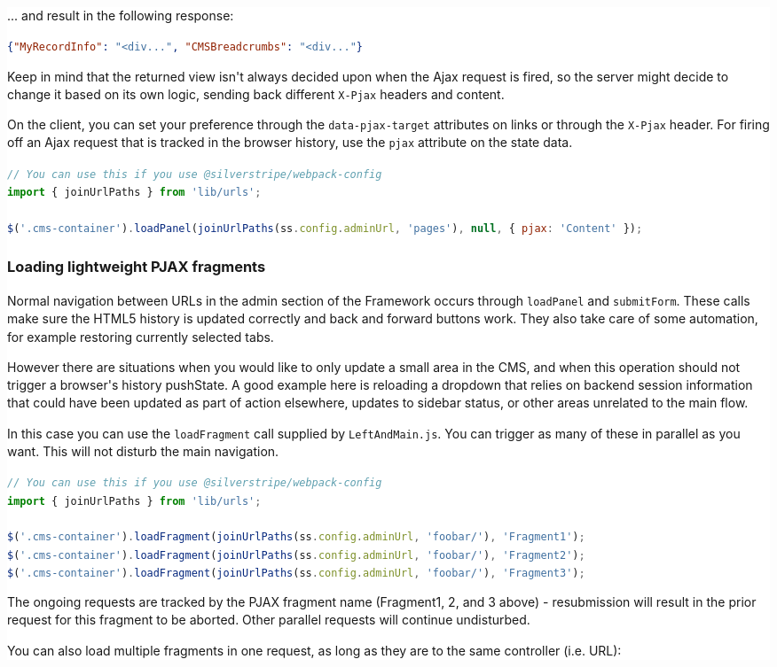 ... and result in the following response:

```json
{"MyRecordInfo": "<div...", "CMSBreadcrumbs": "<div..."}
```

Keep in mind that the returned view isn't always decided upon when the Ajax request
is fired, so the server might decide to change it based on its own logic,
sending back different `X-Pjax` headers and content.

On the client, you can set your preference through the `data-pjax-target` attributes
on links or through the `X-Pjax` header. For firing off an Ajax request that is
tracked in the browser history, use the `pjax` attribute on the state data.

```js
// You can use this if you use @silverstripe/webpack-config
import { joinUrlPaths } from 'lib/urls';

$('.cms-container').loadPanel(joinUrlPaths(ss.config.adminUrl, 'pages'), null, { pjax: 'Content' });
```

### Loading lightweight PJAX fragments

Normal navigation between URLs in the admin section of the Framework occurs through `loadPanel` and `submitForm`.
These calls make sure the HTML5 history is updated correctly and back and forward buttons work. They also take
care of some automation, for example restoring currently selected tabs.

However there are situations when you would like to only update a small area in the CMS, and when this operation should
not trigger a browser's history pushState. A good example here is reloading a dropdown that relies on backend session
information that could have been updated as part of action elsewhere, updates to sidebar status, or other areas
unrelated to the main flow.

In this case you can use the `loadFragment` call supplied by `LeftAndMain.js`. You can trigger as many of these in
parallel as you want. This will not disturb the main navigation.

```js
// You can use this if you use @silverstripe/webpack-config
import { joinUrlPaths } from 'lib/urls';

$('.cms-container').loadFragment(joinUrlPaths(ss.config.adminUrl, 'foobar/'), 'Fragment1');
$('.cms-container').loadFragment(joinUrlPaths(ss.config.adminUrl, 'foobar/'), 'Fragment2');
$('.cms-container').loadFragment(joinUrlPaths(ss.config.adminUrl, 'foobar/'), 'Fragment3');
```

The ongoing requests are tracked by the PJAX fragment name (Fragment1, 2, and 3 above) - resubmission will
result in the prior request for this fragment to be aborted. Other parallel requests will continue undisturbed.

You can also load multiple fragments in one request, as long as they are to the same controller (i.e. URL):
